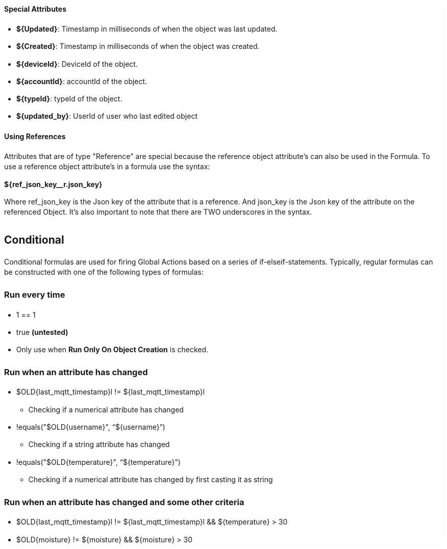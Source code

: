 #### Special Attributes

- **\${Updated}**: Timestamp in milliseconds of when the object was last updated.

- **\${Created}**: Timestamp in milliseconds of when the object was created.

- **\${deviceId}**: DeviceId of the object.

- **\${accountId}**: accountId of the object.

- **\${typeId}**: typeId of the object.

- **\${updated_by}**: UserId of user who last edited object

#### Using References

Attributes that are of type "Reference" are special because the reference object attribute’s can also be used in the Formula. To use a reference object attribute’s in a formula use the syntax:

**\${ref_json_key\_\_r.json_key}**

Where ref_json_key is the Json key of the attribute that is a reference. And json_key is the Json key of the attribute on the referenced Object. It’s also important to note that there are TWO underscores in the syntax.

## Conditional

Conditional formulas are used for firing Global Actions based on a series of if-elseif-statements. Typically, regular formulas can be constructed with one of the following types of formulas:

### Run every time

- 1 == 1

- true **(untested)**

- Only use when **Run Only On Object Creation** is checked.

### Run when an attribute has changed

- $OLD{last_mqtt_timestamp}l != ${last_mqtt_timestamp}l

  - Checking if a numerical attribute has changed

- !equals("$OLD{username}", “${username}”)

  - Checking if a string attribute has changed

- !equals("$OLD{temperature}", “${temperature}”)

  - Checking if a numerical attribute has changed by first casting it as string

### Run when an attribute has changed and some other criteria

- $OLD{last_mqtt_timestamp}l != ${last_mqtt_timestamp}l && \${temperature} > 30

- $OLD{moisture} != ${moisture} && \${moisture} > 30
